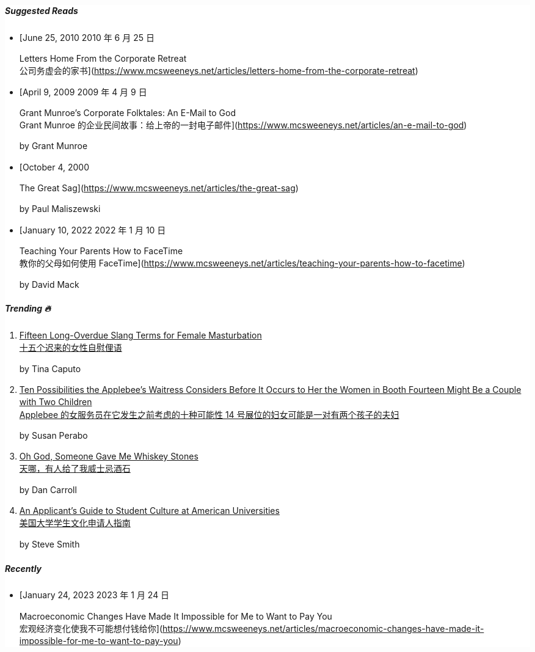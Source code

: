 ##### Suggested Reads

-   [June 25, 2010 2010 年 6 月 25 日
    
    Letters Home From the Corporate Retreat  
    公司务虚会的家书](https://www.mcsweeneys.net/articles/letters-home-from-the-corporate-retreat)
-   [April 9, 2009 2009 年 4 月 9 日
    
    Grant Munroe’s Corporate Folktales: An E-Mail to God  
    Grant Munroe 的企业民间故事：给上帝的一封电子邮件](https://www.mcsweeneys.net/articles/an-e-mail-to-god)
    
    by Grant Munroe
    
-   [October 4, 2000
    
    The Great Sag](https://www.mcsweeneys.net/articles/the-great-sag)
    
    by Paul Maliszewski
    
-   [January 10, 2022 2022 年 1 月 10 日
    
    Teaching Your Parents How to FaceTime  
    教你的父母如何使用 FaceTime](https://www.mcsweeneys.net/articles/teaching-your-parents-how-to-facetime)
    
    by David Mack
    

##### Trending 🔥

1.  [Fifteen Long-Overdue Slang Terms for Female Masturbation  
    十五个迟来的女性自慰俚语](https://www.mcsweeneys.net/articles/fifteen-long-overdue-slang-terms-for-female-masturbation)
    
    by Tina Caputo
    
2.  [Ten Possibilities the Applebee’s Waitress Considers Before It Occurs to Her the Women in Booth Fourteen Might Be a Couple with Two Children  
    Applebee 的女服务员在它发生之前考虑的十种可能性 14 号展位的妇女可能是一对有两个孩子的夫妇](https://www.mcsweeneys.net/articles/ten-possibilities-the-applebees-waitress-considers-before-it-occurs-to-her-the-women-in-booth-fourteen-might-be-a-couple-with-two-children)
    
    by Susan Perabo
    
3.  [Oh God, Someone Gave Me Whiskey Stones  
    天哪，有人给了我威士忌酒石](https://www.mcsweeneys.net/articles/oh-god-someone-gave-me-whiskey-stones)
    
    by Dan Carroll
    
4.  [An Applicant’s Guide to Student Culture at American Universities  
    美国大学学生文化申请人指南](https://www.mcsweeneys.net/articles/an-applicants-guide-to-student-culture-at-american-universities)
    
    by Steve Smith
    

##### Recently

-   [January 24, 2023 2023 年 1 月 24 日
    
    Macroeconomic Changes Have Made It Impossible for Me to Want to Pay You  
    宏观经济变化使我不可能想付钱给你](https://www.mcsweeneys.net/articles/macroeconomic-changes-have-made-it-impossible-for-me-to-want-to-pay-you)
    